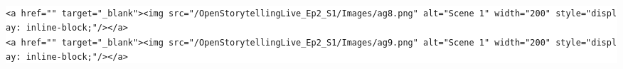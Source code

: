     <a href="" target="_blank"><img src="/OpenStorytellingLive_Ep2_S1/Images/ag8.png" alt="Scene 1" width="200" style="display: inline-block;"/></a>
    <a href="" target="_blank"><img src="/OpenStorytellingLive_Ep2_S1/Images/ag9.png" alt="Scene 1" width="200" style="display: inline-block;"/></a>